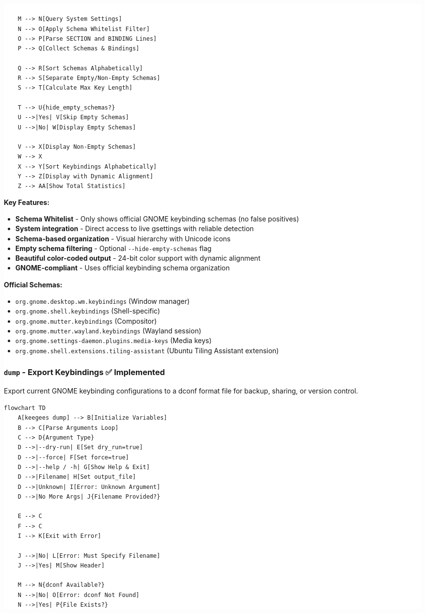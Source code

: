 ```mermaid
    
    M --> N[Query System Settings]
    N --> O[Apply Schema Whitelist Filter]
    O --> P[Parse SECTION and BINDING Lines]
    P --> Q[Collect Schemas & Bindings]
    
    Q --> R[Sort Schemas Alphabetically]
    R --> S[Separate Empty/Non-Empty Schemas]
    S --> T[Calculate Max Key Length]
    
    T --> U{hide_empty_schemas?}
    U -->|Yes| V[Skip Empty Schemas]
    U -->|No| W[Display Empty Schemas]
    
    V --> X[Display Non-Empty Schemas]
    W --> X
    X --> Y[Sort Keybindings Alphabetically]
    Y --> Z[Display with Dynamic Alignment]
    Z --> AA[Show Total Statistics]
```

**Key Features:**

- **Schema Whitelist** - Only shows official GNOME keybinding schemas (no false positives)
- **System integration** - Direct access to live gsettings with reliable detection
- **Schema-based organization** - Visual hierarchy with Unicode icons
- **Empty schema filtering** - Optional `--hide-empty-schemas` flag
- **Beautiful color-coded output** - 24-bit color support with dynamic alignment
- **GNOME-compliant** - Uses official keybinding schema organization

**Official Schemas:**

- `org.gnome.desktop.wm.keybindings` (Window manager)
- `org.gnome.shell.keybindings` (Shell-specific)
- `org.gnome.mutter.keybindings` (Compositor)
- `org.gnome.mutter.wayland.keybindings` (Wayland session)
- `org.gnome.settings-daemon.plugins.media-keys` (Media keys)
- `org.gnome.shell.extensions.tiling-assistant` (Ubuntu Tiling Assistant extension)

### `dump` - Export Keybindings ✅ **Implemented**

Export current GNOME keybinding configurations to a dconf format file for backup, sharing, or version control.

```mermaid
flowchart TD
    A[keegees dump] --> B[Initialize Variables]
    B --> C[Parse Arguments Loop]
    C --> D{Argument Type}
    D -->|--dry-run| E[Set dry_run=true]
    D -->|--force| F[Set force=true]
    D -->|--help / -h| G[Show Help & Exit]
    D -->|Filename| H[Set output_file]
    D -->|Unknown| I[Error: Unknown Argument]
    D -->|No More Args| J{Filename Provided?}
    
    E --> C
    F --> C
    I --> K[Exit with Error]
    
    J -->|No| L[Error: Must Specify Filename]
    J -->|Yes| M[Show Header]
    
    M --> N{dconf Available?}
    N -->|No| O[Error: dconf Not Found]
    N -->|Yes| P{File Exists?}
```